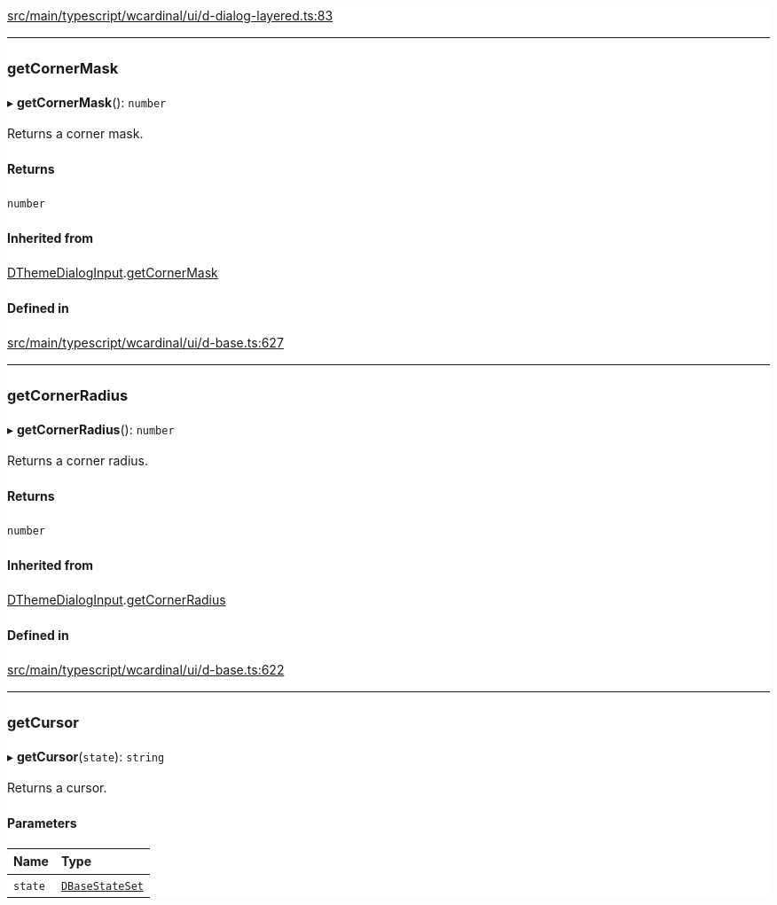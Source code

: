 [src/main/typescript/wcardinal/ui/d-dialog-layered.ts:83](https://github.com/winter-cardinal/winter-cardinal-ui/blob/v0.442.0/src/main/typescript/wcardinal/ui/d-dialog-layered.ts#L83)

___

### getCornerMask

▸ **getCornerMask**(): `number`

Returns a corner mask.

#### Returns

`number`

#### Inherited from

[DThemeDialogInput](DThemeDialogInput.md).[getCornerMask](DThemeDialogInput.md#getcornermask)

#### Defined in

[src/main/typescript/wcardinal/ui/d-base.ts:627](https://github.com/winter-cardinal/winter-cardinal-ui/blob/v0.442.0/src/main/typescript/wcardinal/ui/d-base.ts#L627)

___

### getCornerRadius

▸ **getCornerRadius**(): `number`

Returns a corner radius.

#### Returns

`number`

#### Inherited from

[DThemeDialogInput](DThemeDialogInput.md).[getCornerRadius](DThemeDialogInput.md#getcornerradius)

#### Defined in

[src/main/typescript/wcardinal/ui/d-base.ts:622](https://github.com/winter-cardinal/winter-cardinal-ui/blob/v0.442.0/src/main/typescript/wcardinal/ui/d-base.ts#L622)

___

### getCursor

▸ **getCursor**(`state`): `string`

Returns a cursor.

#### Parameters

| Name | Type |
| :------ | :------ |
| `state` | [`DBaseStateSet`](DBaseStateSet.md) |
